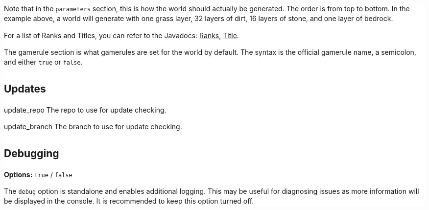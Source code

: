 Note that in the `parameters` section, this is how the world should actually be generated. The order is from top to
bottom. In the example above, a world will generate with one grass layer, 32 layers of dirt, 16 layers of stone, and one
layer of bedrock.

For a list of Ranks and Titles, you can refer to the
Javadocs: [Ranks](https://docs.plex.us.org/javadoc/server/dev/plex/rank/enums/Rank.html), [Title](https://docs.plex.us.org/javadoc/server/dev/plex/rank/enums/Title.html).

The gamerule section is what gamerules are set for the world by default. The syntax is the official gamerule name, a
semicolon, and either `true` or `false`.

## Updates

update_repo
The repo to use for update checking.

update_branch
The branch to use for update checking.

## Debugging

**Options:** `true` / `false`

The `debug` option is standalone and enables additional logging. This may be useful for diagnosing issues as more
information will be displayed in the console. It is recommended to keep this option turned off.
